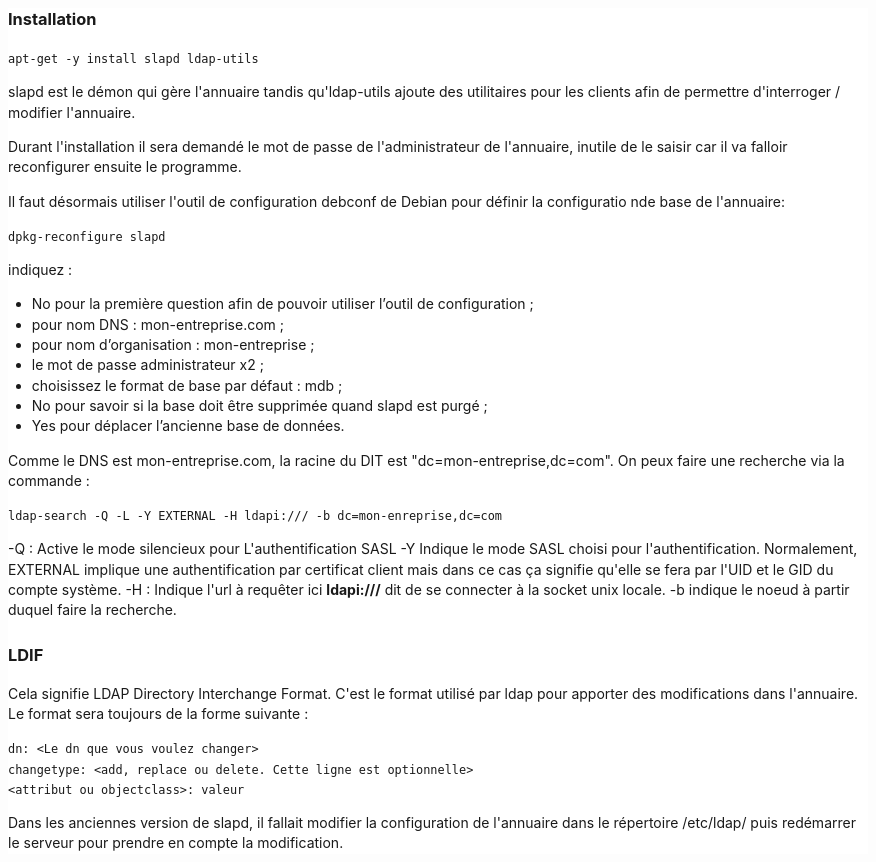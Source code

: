 ### Installation

```
apt-get -y install slapd ldap-utils
```

slapd est le démon qui gère l'annuaire tandis qu'ldap-utils ajoute des utilitaires pour les clients afin de permettre d'interroger / modifier l'annuaire.

Durant l'installation il sera demandé le mot de passe de l'administrateur de l'annuaire, inutile de le saisir car il va falloir reconfigurer ensuite le programme.

Il faut désormais utiliser l'outil de configuration debconf de Debian pour définir la configuratio nde base de l'annuaire:

```
dpkg-reconfigure slapd
```

indiquez :

- No pour la première question afin de pouvoir utiliser l’outil de configuration ;
- pour nom DNS : mon-entreprise.com ;
- pour nom d’organisation : mon-entreprise ;
- le mot de passe administrateur x2 ;
- choisissez le format de base par défaut : mdb ;
- No pour savoir si la base doit être supprimée quand slapd est purgé ;
- Yes pour déplacer l’ancienne base de données.

Comme le DNS est mon-entreprise.com, la racine du DIT est "dc=mon-entreprise,dc=com". On peux faire une recherche via la commande :

```
ldap-search -Q -L -Y EXTERNAL -H ldapi:/// -b dc=mon-enreprise,dc=com
```

-Q : Active le mode silencieux pour L'authentification SASL
-Y Indique le mode SASL choisi pour l'authentification. Normalement, EXTERNAL implique une authentification par certificat client mais dans ce cas ça signifie qu'elle se fera par l'UID et le GID du compte système.
-H  : Indique l'url à requêter ici **ldapi:///** dit de se connecter à la socket unix locale.
-b indique le noeud à partir duquel faire la recherche.

### LDIF

Cela signifie LDAP Directory Interchange Format. C'est le format utilisé par ldap pour apporter des modifications dans l'annuaire.
Le format sera toujours de la forme suivante :

```
dn: <Le dn que vous voulez changer>
changetype: <add, replace ou delete. Cette ligne est optionnelle>
<attribut ou objectclass>: valeur
```

Dans les anciennes version de slapd, il fallait modifier la configuration de l'annuaire dans le répertoire /etc/ldap/ puis redémarrer le serveur pour prendre en compte la modification.
